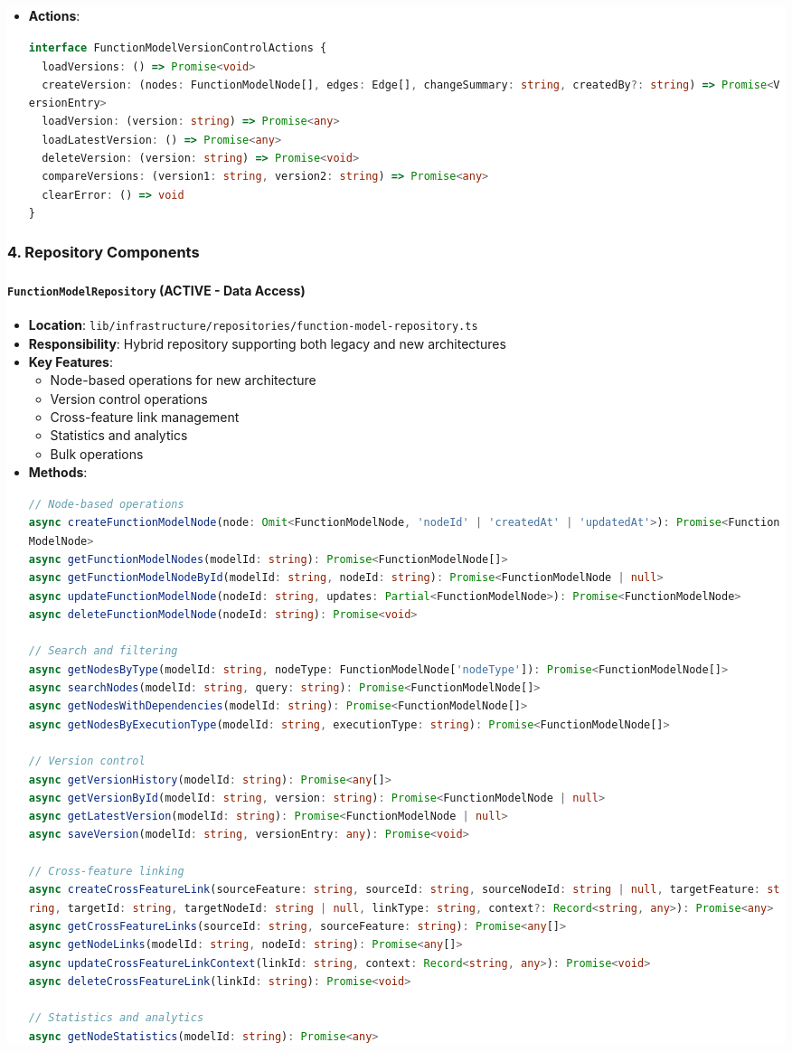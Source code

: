  ```typescript
  ```
- **Actions**:
  ```typescript
  interface FunctionModelVersionControlActions {
    loadVersions: () => Promise<void>
    createVersion: (nodes: FunctionModelNode[], edges: Edge[], changeSummary: string, createdBy?: string) => Promise<VersionEntry>
    loadVersion: (version: string) => Promise<any>
    loadLatestVersion: () => Promise<any>
    deleteVersion: (version: string) => Promise<void>
    compareVersions: (version1: string, version2: string) => Promise<any>
    clearError: () => void
  }
  ```

### 4. **Repository Components**

#### `FunctionModelRepository` (ACTIVE - Data Access)
- **Location**: `lib/infrastructure/repositories/function-model-repository.ts`
- **Responsibility**: Hybrid repository supporting both legacy and new architectures
- **Key Features**:
  - Node-based operations for new architecture
  - Version control operations
  - Cross-feature link management
  - Statistics and analytics
  - Bulk operations
- **Methods**:
  ```typescript
  // Node-based operations
  async createFunctionModelNode(node: Omit<FunctionModelNode, 'nodeId' | 'createdAt' | 'updatedAt'>): Promise<FunctionModelNode>
  async getFunctionModelNodes(modelId: string): Promise<FunctionModelNode[]>
  async getFunctionModelNodeById(modelId: string, nodeId: string): Promise<FunctionModelNode | null>
  async updateFunctionModelNode(nodeId: string, updates: Partial<FunctionModelNode>): Promise<FunctionModelNode>
  async deleteFunctionModelNode(nodeId: string): Promise<void>
  
  // Search and filtering
  async getNodesByType(modelId: string, nodeType: FunctionModelNode['nodeType']): Promise<FunctionModelNode[]>
  async searchNodes(modelId: string, query: string): Promise<FunctionModelNode[]>
  async getNodesWithDependencies(modelId: string): Promise<FunctionModelNode[]>
  async getNodesByExecutionType(modelId: string, executionType: string): Promise<FunctionModelNode[]>
  
  // Version control
  async getVersionHistory(modelId: string): Promise<any[]>
  async getVersionById(modelId: string, version: string): Promise<FunctionModelNode | null>
  async getLatestVersion(modelId: string): Promise<FunctionModelNode | null>
  async saveVersion(modelId: string, versionEntry: any): Promise<void>
  
  // Cross-feature linking
  async createCrossFeatureLink(sourceFeature: string, sourceId: string, sourceNodeId: string | null, targetFeature: string, targetId: string, targetNodeId: string | null, linkType: string, context?: Record<string, any>): Promise<any>
  async getCrossFeatureLinks(sourceId: string, sourceFeature: string): Promise<any[]>
  async getNodeLinks(modelId: string, nodeId: string): Promise<any[]>
  async updateCrossFeatureLinkContext(linkId: string, context: Record<string, any>): Promise<void>
  async deleteCrossFeatureLink(linkId: string): Promise<void>
  
  // Statistics and analytics
  async getNodeStatistics(modelId: string): Promise<any>
  ```